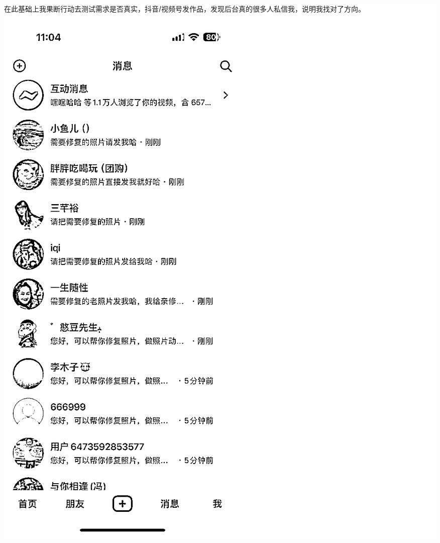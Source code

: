 在此基础上我果断行动去测试需求是否真实，抖音/视频号发作品，发现后台真的很多人私信我，说明我找对了方向。

![](img/6e348164c8dae53b664e0d1b85155b3a.png)
